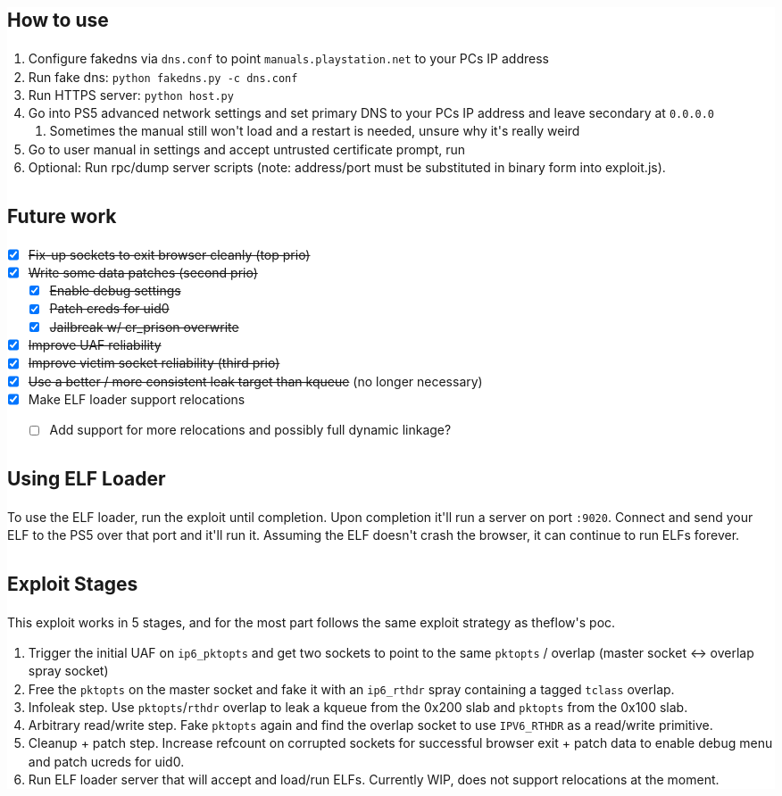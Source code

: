 


## How to use

1. Configure fakedns via `dns.conf` to point `manuals.playstation.net` to your PCs IP address
2. Run fake dns: `python fakedns.py -c dns.conf`
3. Run HTTPS server: `python host.py`
4. Go into PS5 advanced network settings and set primary DNS to your PCs IP address and leave secondary at `0.0.0.0`
   1. Sometimes the manual still won't load and a restart is needed, unsure why it's really weird
5. Go to user manual in settings and accept untrusted certificate prompt, run
6. Optional: Run rpc/dump server scripts (note: address/port must be substituted in binary form into exploit.js).



## Future work
- [x] ~~Fix-up sockets to exit browser cleanly (top prio)~~
- [x] ~~Write some data patches (second prio)~~
  - [x] ~~Enable debug settings~~
  - [x] ~~Patch creds for uid0~~
  - [x] ~~Jailbreak w/ cr_prison overwrite~~
- [x] ~~Improve UAF reliability~~
- [x] ~~Improve victim socket reliability (third prio)~~
- [x] ~~Use a better / more consistent leak target than kqueue~~ (no longer necessary)
- [x] Make ELF loader support relocations
  - [ ] Add support for more relocations and possibly full dynamic linkage?




## Using ELF Loader

To use the ELF loader, run the exploit until completion. Upon completion it'll run a server on port `:9020`. Connect and send your ELF to the PS5 over that port and it'll run it. Assuming the ELF doesn't crash the browser, it can continue to run ELFs forever.



## Exploit Stages
This exploit works in 5 stages, and for the most part follows the same exploit strategy as theflow's poc.
1) Trigger the initial UAF on `ip6_pktopts` and get two sockets to point to the same `pktopts` / overlap (master socket <-> overlap spray socket)
2) Free the `pktopts` on the master socket and fake it with an `ip6_rthdr` spray containing a tagged `tclass` overlap.
3) Infoleak step. Use `pktopts`/`rthdr` overlap to leak a kqueue from the 0x200 slab and `pktopts` from the 0x100 slab.
4) Arbitrary read/write step. Fake `pktopts` again and find the overlap socket to use `IPV6_RTHDR` as a read/write primitive.
4) Cleanup + patch step. Increase refcount on corrupted sockets for successful browser exit + patch data to enable debug menu and patch ucreds for uid0.
4) Run ELF loader server that will accept and load/run ELFs. Currently WIP, does not support relocations at the moment.
